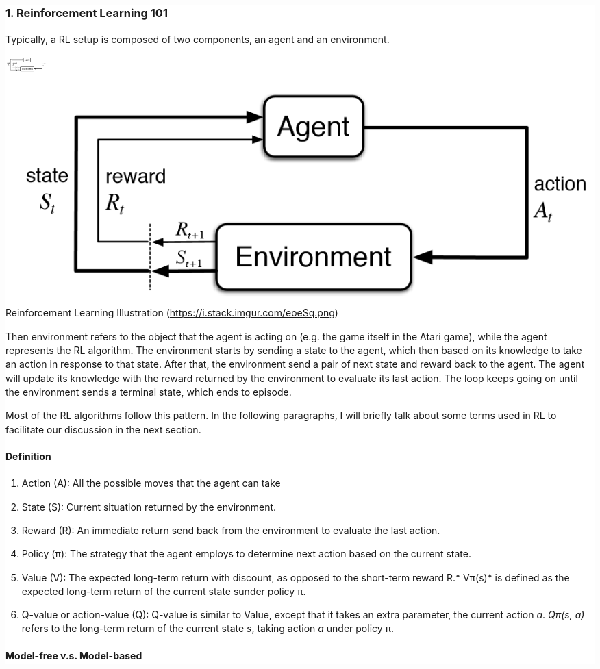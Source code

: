 ### 1. Reinforcement Learning 101

Typically, a RL setup is composed of two components, an agent and an environment.

![1*c3pEt4pFk0Mx684DDVsW-w.png](../_resources/f0f751b05424869a8854b37d15448d57.png)
![1*c3pEt4pFk0Mx684DDVsW-w.png](../_resources/98f1a4f564cd36fa778b8fbd245803df.png)
Reinforcement Learning Illustration (https://i.stack.imgur.com/eoeSq.png)

Then environment refers to the object that the agent is acting on (e.g. the game itself in the Atari game), while the agent represents the RL algorithm. The environment starts by sending a state to the agent, which then based on its knowledge to take an action in response to that state. After that, the environment send a pair of next state and reward back to the agent. The agent will update its knowledge with the reward returned by the environment to evaluate its last action. The loop keeps going on until the environment sends a terminal state, which ends to episode.

Most of the RL algorithms follow this pattern. In the following paragraphs, I will briefly talk about some terms used in RL to facilitate our discussion in the next section.

#### Definition

1. Action (A): All the possible moves that the agent can take
2. State (S): Current situation returned by the environment.

3. Reward (R): An immediate return send back from the environment to evaluate the last action.

4. Policy (π): The strategy that the agent employs to determine next action based on the current state.

5. Value (V): The expected long-term return with discount, as opposed to the short-term reward R.* Vπ(s)* is defined as the expected long-term return of the current state sunder policy π.

6. Q-value or action-value (Q): Q-value is similar to Value, except that it takes an extra parameter, the current action *a*. *Qπ(s, a)* refers to the long-term return of the current state *s*, taking action *a* under policy π.

#### Model-free v.s. Model-based
